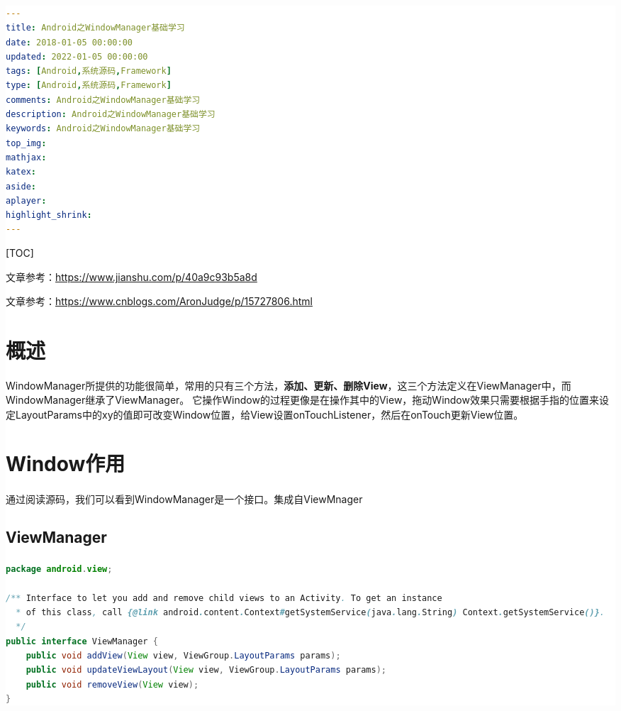 ```yaml
---
title: Android之WindowManager基础学习
date: 2018-01-05 00:00:00
updated: 2022-01-05 00:00:00
tags: [Android,系统源码,Framework]
type: [Android,系统源码,Framework]
comments: Android之WindowManager基础学习
description: Android之WindowManager基础学习
keywords: Android之WindowManager基础学习
top_img:
mathjax:
katex:
aside:
aplayer:
highlight_shrink:
---
```


[TOC]

文章参考：https://www.jianshu.com/p/40a9c93b5a8d

文章参考：https://www.cnblogs.com/AronJudge/p/15727806.html

# 概述

WindowManager所提供的功能很简单，常用的只有三个方法，**添加、更新、删除View**，这三个方法定义在ViewManager中，而WindowManager继承了ViewManager。 它操作Window的过程更像是在操作其中的View，拖动Window效果只需要根据手指的位置来设定LayoutParams中的xy的值即可改变Window位置，给View设置onTouchListener，然后在onTouch更新View位置。



# Window作用

通过阅读源码，我们可以看到WindowManager是一个接口。集成自ViewMnager

## ViewManager

```java
package android.view;

/** Interface to let you add and remove child views to an Activity. To get an instance
  * of this class, call {@link android.content.Context#getSystemService(java.lang.String) Context.getSystemService()}.
  */
public interface ViewManager {
    public void addView(View view, ViewGroup.LayoutParams params);
    public void updateViewLayout(View view, ViewGroup.LayoutParams params);
    public void removeView(View view);
}
```
